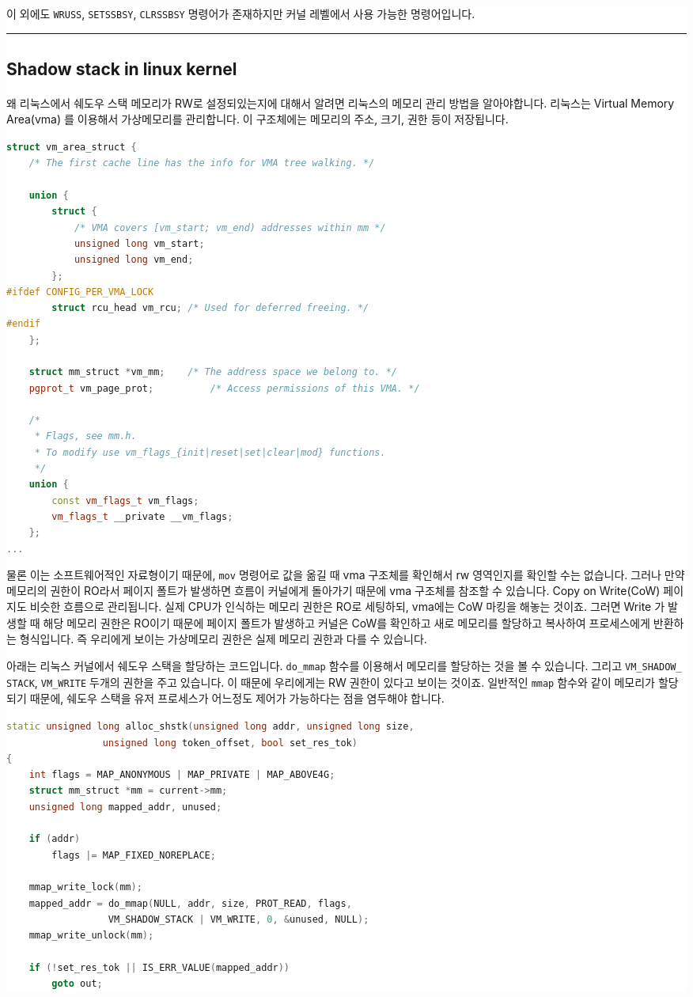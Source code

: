 이 외에도 `WRUSS`, `SETSSBSY`, `CLRSSBSY` 명령어가 존재하지만 커널 레벨에서  사용 가능한 명령어입니다. 

---

## Shadow stack in linux kernel

왜 리눅스에서 쉐도우 스택 메모리가 RW로 설정되있는지에 대해서 알려면 리눅스의 메모리 관리 방법을 알아야합니다. 리눅스는 Virtual Memory Area(vma) 를 이용해서 가상메모리를 관리합니다. 이 구조체에는 메모리의 주소, 크기, 권한 등이 저장됩니다. 

```cpp
struct vm_area_struct {
	/* The first cache line has the info for VMA tree walking. */

	union {
		struct {
			/* VMA covers [vm_start; vm_end) addresses within mm */
			unsigned long vm_start;
			unsigned long vm_end;
		};
#ifdef CONFIG_PER_VMA_LOCK
		struct rcu_head vm_rcu;	/* Used for deferred freeing. */
#endif
	};

	struct mm_struct *vm_mm;	/* The address space we belong to. */
	pgprot_t vm_page_prot;          /* Access permissions of this VMA. */

	/*
	 * Flags, see mm.h.
	 * To modify use vm_flags_{init|reset|set|clear|mod} functions.
	 */
	union {
		const vm_flags_t vm_flags;
		vm_flags_t __private __vm_flags;
	};
...
```

물론 이는 소프트웨어적인 자료형이기 때문에, `mov` 명령어로 값을 옮길 때 vma 구조체를 확인해서 rw 영역인지를 확인할 수는 없습니다. 그러나 만약 메모리의 권한이 RO라서 페이지 폴트가 발생하면 흐름이 커널에게 돌아가기 때문에 vma 구조체를 참조할 수 있습니다. Copy on Write(CoW) 페이지도 비슷한 흐름으로 관리됩니다. 실제 CPU가 인식하는 메모리 권한은 RO로 세팅하되, vma에는 CoW 마킹을 해놓는 것이죠. 그러면 Write 가 발생할 때 해당 메모리 권한은 RO이기 때문에 페이지 폴트가 발생하고 커널은 CoW를 확인하고 새로 메모리를 할당하고 복사하여 프로세스에게 반환하는 형식입니다. 즉 우리에게 보이는 가상메모리 권한은 실제 메모리 권한과 다를 수 있습니다.  

아래는 리눅스 커널에서 쉐도우 스택을 할당하는 코드입니다. `do_mmap` 함수를 이용해서 메모리를 할당하는 것을 볼 수 있습니다. 그리고 `VM_SHADOW_STACK`, `VM_WRITE` 두개의 권한을 주고 있습니다. 이 때문에 우리에게는 RW 권한이 있다고 보이는 것이죠. 일반적인 `mmap` 함수와 같이 메모리가 할당되기 때문에, 쉐도우 스택을 유저 프로세스가 어느정도 제어가 가능하다는 점을 염두해야 합니다.

```cpp
static unsigned long alloc_shstk(unsigned long addr, unsigned long size,
				 unsigned long token_offset, bool set_res_tok)
{
	int flags = MAP_ANONYMOUS | MAP_PRIVATE | MAP_ABOVE4G;
	struct mm_struct *mm = current->mm;
	unsigned long mapped_addr, unused;

	if (addr)
		flags |= MAP_FIXED_NOREPLACE;

	mmap_write_lock(mm);
	mapped_addr = do_mmap(NULL, addr, size, PROT_READ, flags,
			      VM_SHADOW_STACK | VM_WRITE, 0, &unused, NULL);
	mmap_write_unlock(mm);

	if (!set_res_tok || IS_ERR_VALUE(mapped_addr))
		goto out;

```